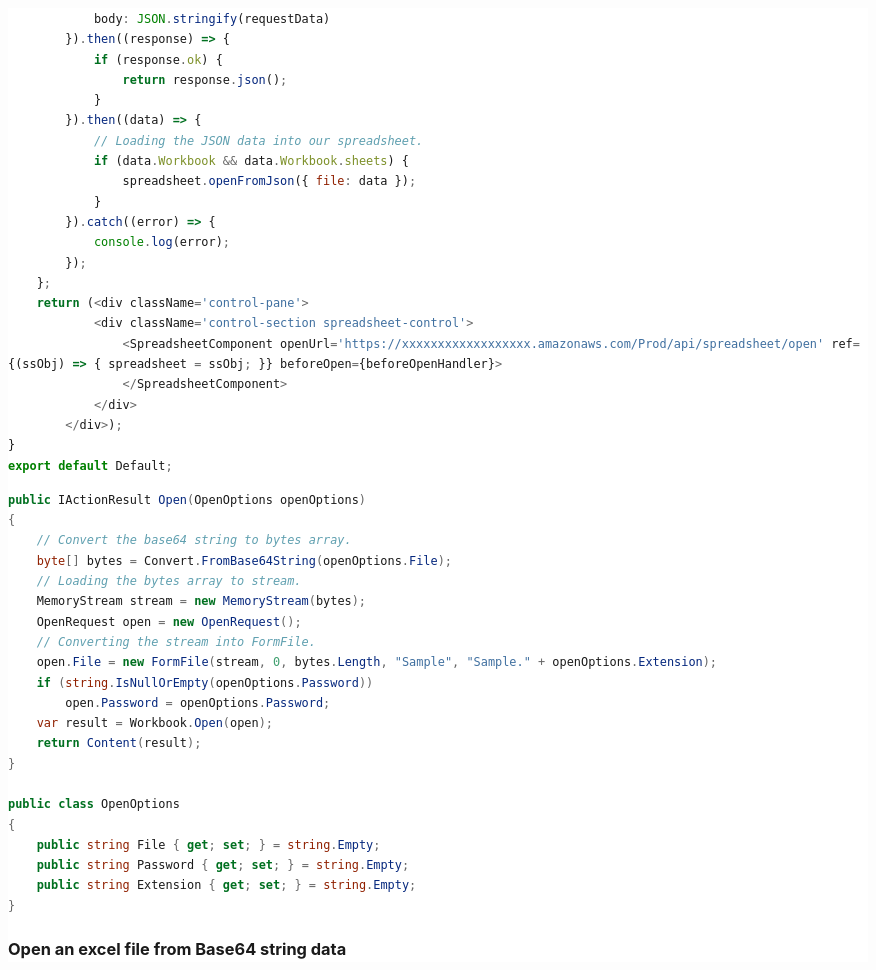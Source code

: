```js
            body: JSON.stringify(requestData)
        }).then((response) => {
            if (response.ok) {
                return response.json();
            }
        }).then((data) => {
            // Loading the JSON data into our spreadsheet.
            if (data.Workbook && data.Workbook.sheets) {
                spreadsheet.openFromJson({ file: data });
            }
        }).catch((error) => {
            console.log(error);
        });
    };
    return (<div className='control-pane'>
            <div className='control-section spreadsheet-control'>
                <SpreadsheetComponent openUrl='https://xxxxxxxxxxxxxxxxxx.amazonaws.com/Prod/api/spreadsheet/open' ref={(ssObj) => { spreadsheet = ssObj; }} beforeOpen={beforeOpenHandler}>
                </SpreadsheetComponent>
            </div>
        </div>);
}
export default Default;
```

```csharp
public IActionResult Open(OpenOptions openOptions)
{
    // Convert the base64 string to bytes array.
    byte[] bytes = Convert.FromBase64String(openOptions.File);
    // Loading the bytes array to stream.
    MemoryStream stream = new MemoryStream(bytes);
    OpenRequest open = new OpenRequest();
    // Converting the stream into FormFile.
    open.File = new FormFile(stream, 0, bytes.Length, "Sample", "Sample." + openOptions.Extension);
    if (string.IsNullOrEmpty(openOptions.Password))
        open.Password = openOptions.Password;
    var result = Workbook.Open(open);
    return Content(result);
}

public class OpenOptions
{
    public string File { get; set; } = string.Empty;
    public string Password { get; set; } = string.Empty;
    public string Extension { get; set; } = string.Empty;
}
```

### Open an excel file from Base64 string data
